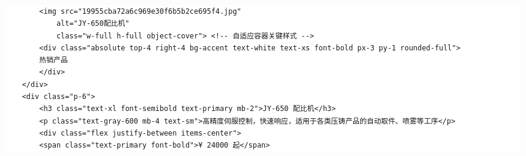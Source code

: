             <img src="19955cba72a6c969e30f6b5b2ce695f4.jpg" 
                alt="JY-650配比机" 
                class="w-full h-full object-cover"> <!-- 自适应容器关键样式 -->
            <div class="absolute top-4 right-4 bg-accent text-white text-xs font-bold px-3 py-1 rounded-full">
            热销产品
            </div>
        </div>
        <div class="p-6">
            <h3 class="text-xl font-semibold text-primary mb-2">JY-650 配比机</h3>
            <p class="text-gray-600 mb-4 text-sm">高精度伺服控制，快速响应，适用于各类压铸产品的自动取件、喷雾等工序</p>
            <div class="flex justify-between items-center">
            <span class="text-primary font-bold">¥ 24000 起</span>